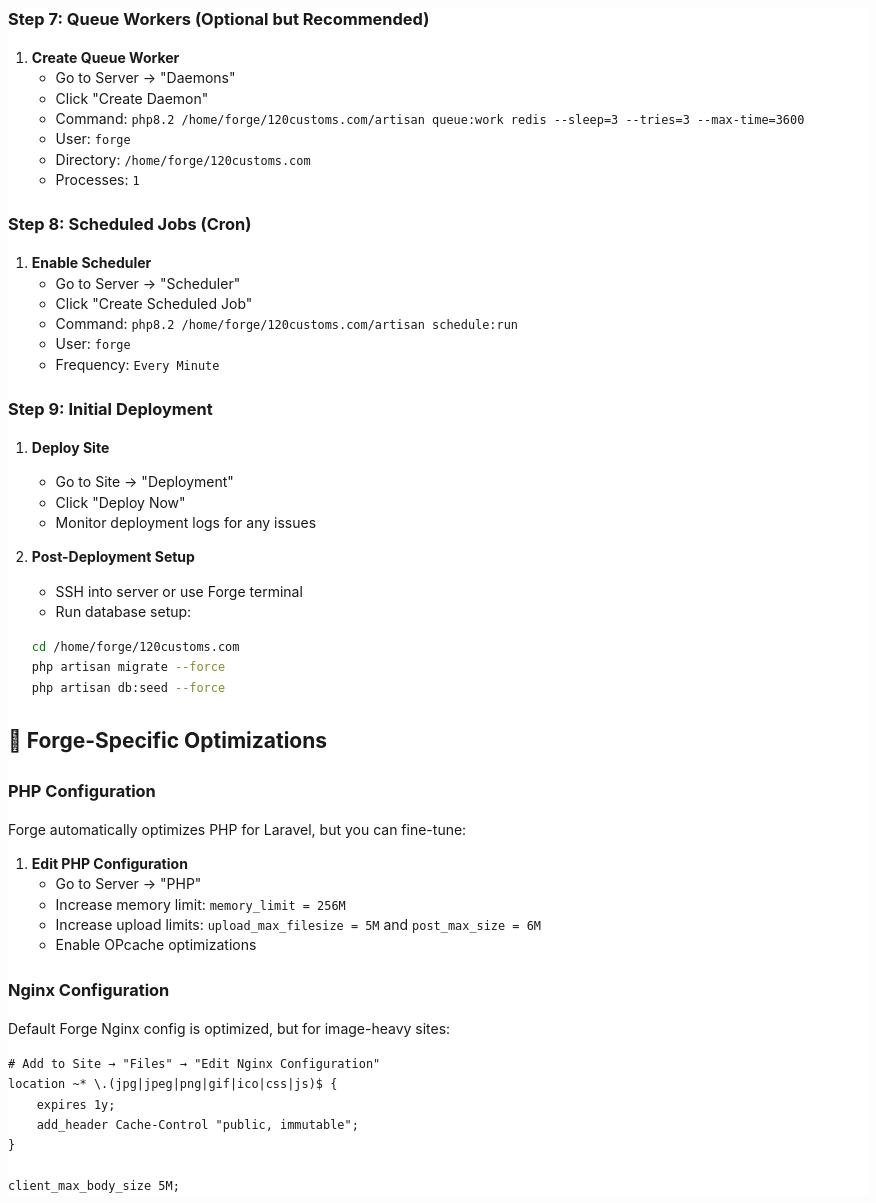 ### Step 7: Queue Workers (Optional but Recommended)

1. **Create Queue Worker**
   - Go to Server → "Daemons"
   - Click "Create Daemon"
   - Command: `php8.2 /home/forge/120customs.com/artisan queue:work redis --sleep=3 --tries=3 --max-time=3600`
   - User: `forge`
   - Directory: `/home/forge/120customs.com`
   - Processes: `1`

### Step 8: Scheduled Jobs (Cron)

1. **Enable Scheduler**
   - Go to Server → "Scheduler"
   - Click "Create Scheduled Job"
   - Command: `php8.2 /home/forge/120customs.com/artisan schedule:run`
   - User: `forge`
   - Frequency: `Every Minute`

### Step 9: Initial Deployment

1. **Deploy Site**
   - Go to Site → "Deployment"
   - Click "Deploy Now"
   - Monitor deployment logs for any issues

2. **Post-Deployment Setup**
   - SSH into server or use Forge terminal
   - Run database setup:
   ```bash
   cd /home/forge/120customs.com
   php artisan migrate --force
   php artisan db:seed --force
   ```

## 🔧 Forge-Specific Optimizations

### PHP Configuration
Forge automatically optimizes PHP for Laravel, but you can fine-tune:

1. **Edit PHP Configuration**
   - Go to Server → "PHP"
   - Increase memory limit: `memory_limit = 256M`
   - Increase upload limits: `upload_max_filesize = 5M` and `post_max_size = 6M`
   - Enable OPcache optimizations

### Nginx Configuration
Default Forge Nginx config is optimized, but for image-heavy sites:

```nginx
# Add to Site → "Files" → "Edit Nginx Configuration"
location ~* \.(jpg|jpeg|png|gif|ico|css|js)$ {
    expires 1y;
    add_header Cache-Control "public, immutable";
}

client_max_body_size 5M;
```
